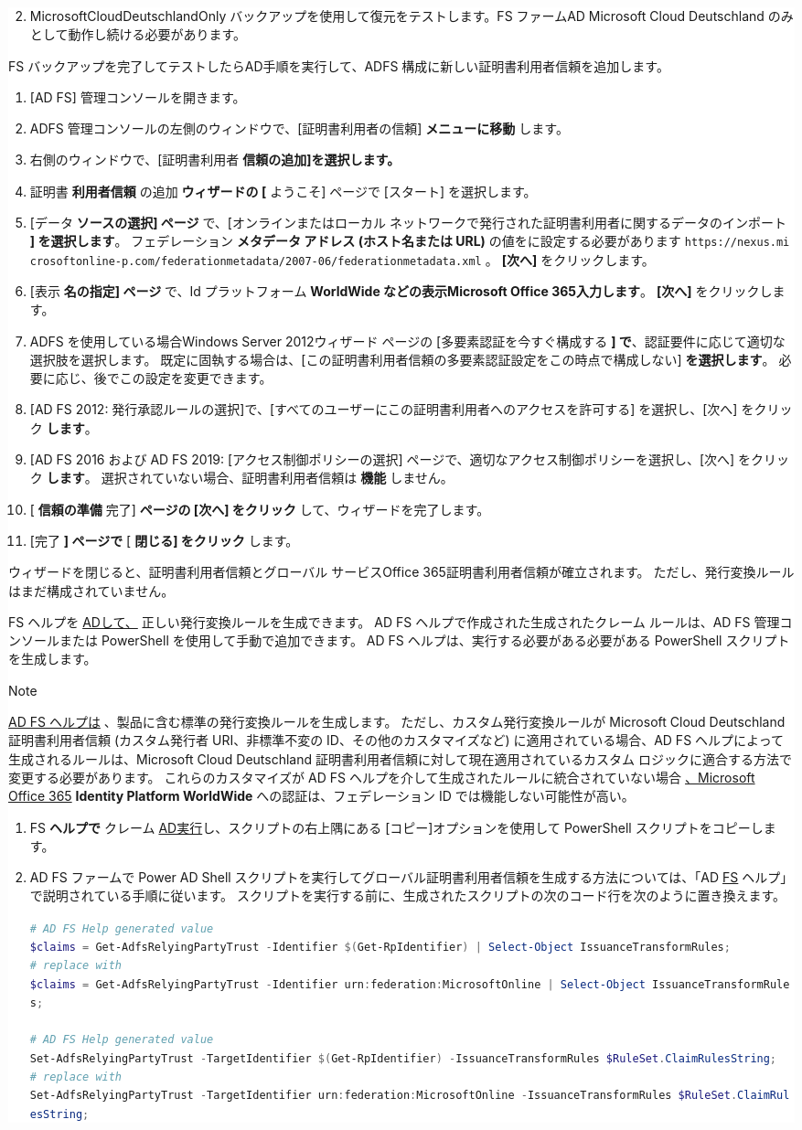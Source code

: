 2. MicrosoftCloudDeutschlandOnly バックアップを使用して復元をテストします。FS ファームAD Microsoft Cloud Deutschland のみとして動作し続ける必要があります。

FS バックアップを完了してテストしたらAD手順を実行して、ADFS 構成に新しい証明書利用者信頼を追加します。

1. [AD FS] 管理コンソールを開きます。

2. ADFS 管理コンソールの左側のウィンドウで、[証明書利用者の信頼] **メニューに移動** します。

3. 右側のウィンドウで、[証明書利用者 **信頼の追加]を選択します。**

4. 証明書 **利用者信頼** の追加 **ウィザードの [** ようこそ] ページで [スタート] を選択します。

5. [データ **ソースの選択] ページ** で、[オンラインまたはローカル ネットワークで発行された証明書利用者に関するデータのインポート **] を選択します**。 フェデレーション **メタデータ アドレス (ホスト名または URL)** の値をに設定する必要があります `https://nexus.microsoftonline-p.com/federationmetadata/2007-06/federationmetadata.xml` 。 **[次へ]** をクリックします。

6. [表示 **名の指定] ページ** で、Id プラットフォーム **WorldWide などの表示Microsoft Office 365入力します**。 **[次へ]** をクリックします。

7. ADFS を使用している場合Windows Server 2012ウィザード ページの [多要素認証を今すぐ構成する **] で**、認証要件に応じて適切な選択肢を選択します。 既定に固執する場合は、[この証明書利用者信頼の多要素認証設定をこの時点で構成しない] **を選択します**。 必要に応じ、後でこの設定を変更できます。

8. [AD FS 2012: 発行承認ルールの選択]で、[すべてのユーザーにこの証明書利用者へのアクセスを許可する] を選択し、[次へ] をクリック **します**。

9. [AD FS 2016 および AD FS 2019:  [アクセス制御ポリシーの選択] ページで、適切なアクセス制御ポリシーを選択し、[次へ] をクリック **します**。 選択されていない場合、証明書利用者信頼は **機能** しません。

10. [ **信頼の準備** 完了] **ページの [次へ] をクリック** して、ウィザードを完了します。

11. [完了 **] ページで** [ **閉じる] をクリック** します。

ウィザードを閉じると、証明書利用者信頼とグローバル サービスOffice 365証明書利用者信頼が確立されます。 ただし、発行変換ルールはまだ構成されていません。

FS ヘルプを [ADして、](https://adfshelp.microsoft.com/AadTrustClaims/ClaimsGenerator) 正しい発行変換ルールを生成できます。 AD FS ヘルプで作成された生成されたクレーム ルールは、AD FS 管理コンソールまたは PowerShell を使用して手動で追加できます。 AD FS ヘルプは、実行する必要がある必要がある PowerShell スクリプトを生成します。  

> [!NOTE]
> [AD FS ヘルプは](https://adfshelp.microsoft.com/AadTrustClaims/ClaimsGenerator) 、製品に含む標準の発行変換ルールを生成します。 ただし、カスタム発行変換ルールが Microsoft Cloud Deutschland 証明書利用者信頼 (カスタム発行者 URI、非標準不変の ID、その他のカスタマイズなど) に適用されている場合、AD FS ヘルプによって生成されるルールは、Microsoft Cloud Deutschland 証明書利用者信頼に対して現在適用されているカスタム ロジックに適合する方法で変更する必要があります。 これらのカスタマイズが AD FS ヘルプを介して生成されたルールに統合されていない場合 [、Microsoft Office 365](https://adfshelp.microsoft.com/AadTrustClaims/ClaimsGenerator) **Identity Platform WorldWide** への認証は、フェデレーション ID では機能しない可能性が高い。

1. FS **ヘルプで** クレーム [AD実行](https://adfshelp.microsoft.com/AadTrustClaims/ClaimsGenerator)し、スクリプトの右上隅にある [コピー]オプションを使用して PowerShell スクリプトをコピーします。

2. AD FS ファームで Power AD Shell スクリプトを実行してグローバル証明書利用者信頼を生成する方法については、「AD [FS](https://adfshelp.microsoft.com/AadTrustClaims/ClaimsGenerator) ヘルプ」で説明されている手順に従います。 スクリプトを実行する前に、生成されたスクリプトの次のコード行を次のように置き換えます。

   ```powershell
   # AD FS Help generated value
   $claims = Get-AdfsRelyingPartyTrust -Identifier $(Get-RpIdentifier) | Select-Object IssuanceTransformRules;
   # replace with
   $claims = Get-AdfsRelyingPartyTrust -Identifier urn:federation:MicrosoftOnline | Select-Object IssuanceTransformRules;

   # AD FS Help generated value
   Set-AdfsRelyingPartyTrust -TargetIdentifier $(Get-RpIdentifier) -IssuanceTransformRules $RuleSet.ClaimRulesString;
   # replace with
   Set-AdfsRelyingPartyTrust -TargetIdentifier urn:federation:MicrosoftOnline -IssuanceTransformRules $RuleSet.ClaimRulesString;
   ```
